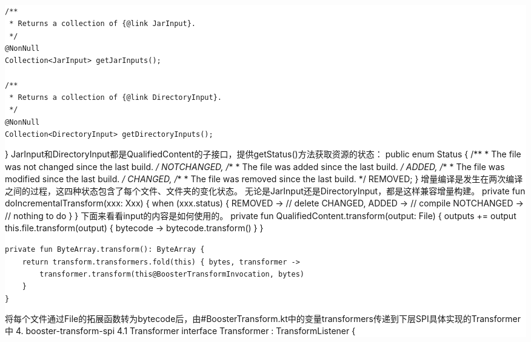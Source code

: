     /**
     * Returns a collection of {@link JarInput}.
     */
    @NonNull
    Collection<JarInput> getJarInputs();

    /**
     * Returns a collection of {@link DirectoryInput}.
     */
    @NonNull
    Collection<DirectoryInput> getDirectoryInputs();
}
JarInput和DirectoryInput都是QualifiedContent的子接口，提供getStatus()方法获取资源的状态：
public enum Status {
    /**
     * The file was not changed since the last build.
     */
    NOTCHANGED,
    /**
     * The file was added since the last build.
     */
    ADDED,
    /**
     * The file was modified since the last build.
     */
    CHANGED,
    /**
     * The file was removed since the last build.
     */
    REMOVED;
}
增量编译是发生在两次编译之间的过程，这四种状态包含了每个文件、文件夹的变化状态。
无论是JarInput还是DirectoryInput，都是这样兼容增量构建。
    private fun doIncrementalTransform(xxx: Xxx) {
        when (xxx.status) {
            REMOVED -> // delete
            CHANGED, ADDED -> // compile
            NOTCHANGED -> // nothing to do
        }
    }
下面来看看input的内容是如何使用的。
    private fun QualifiedContent.transform(output: File) {
        outputs += output
        this.file.transform(output) { bytecode ->
            bytecode.transform()
        }
    }

    private fun ByteArray.transform(): ByteArray {
        return transform.transformers.fold(this) { bytes, transformer ->
            transformer.transform(this@BoosterTransformInvocation, bytes)
        }
    }
将每个文件通过File的拓展函数转为bytecode后，由#BoosterTransform.kt中的变量transformers传递到下层SPI具体实现的Transformer中
4. booster-transform-spi
4.1 Transformer
interface Transformer : TransformListener {
